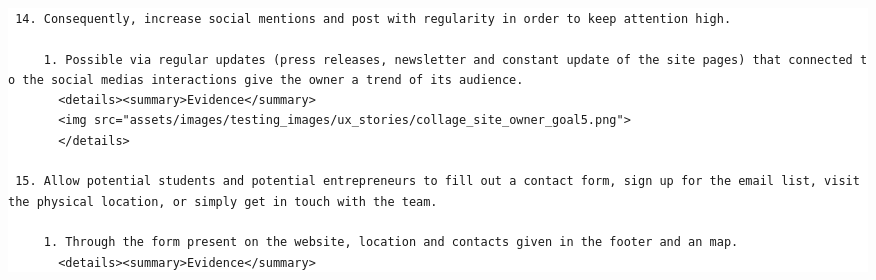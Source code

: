      14. Consequently, increase social mentions and post with regularity in order to keep attention high.

         1. Possible via regular updates (press releases, newsletter and constant update of the site pages) that connected to the social medias interactions give the owner a trend of its audience.
           <details><summary>Evidence</summary>
           <img src="assets/images/testing_images/ux_stories/collage_site_owner_goal5.png">
           </details>

     15. Allow potential students and potential entrepreneurs to fill out a contact form, sign up for the email list, visit the physical location, or simply get in touch with the team.

         1. Through the form present on the website, location and contacts given in the footer and an map.
           <details><summary>Evidence</summary>